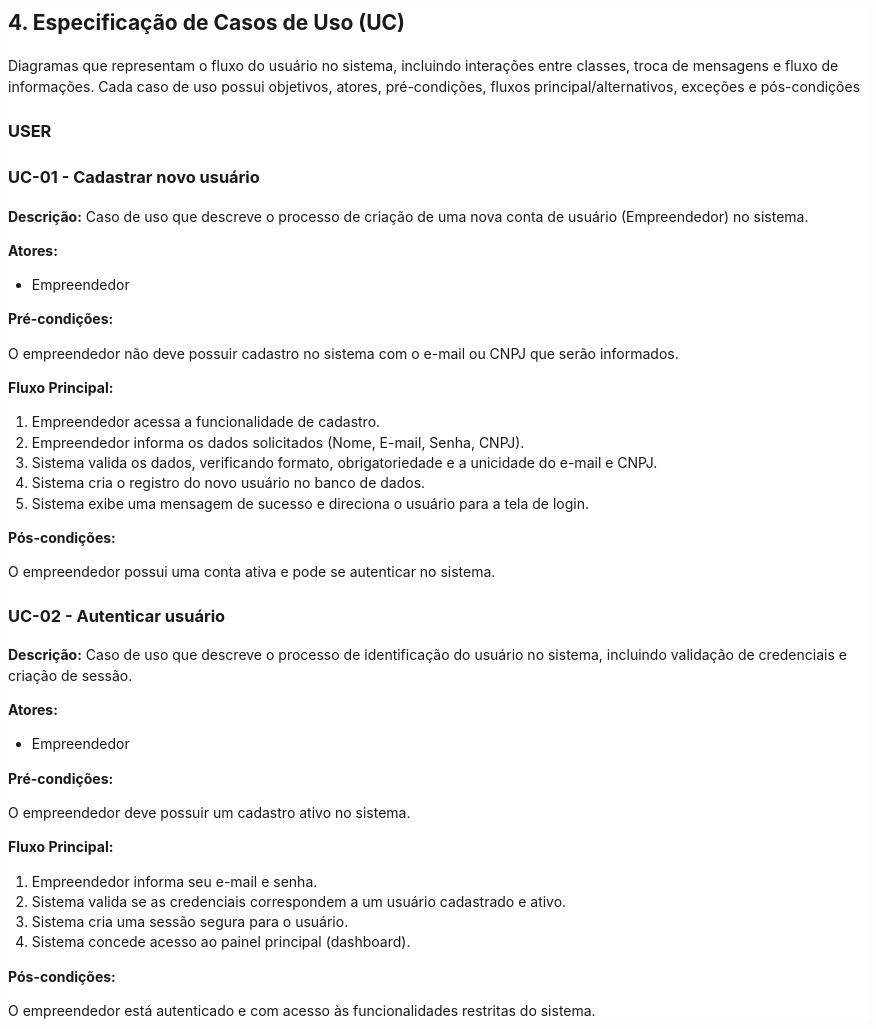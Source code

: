 ## 4. Especificação de Casos de Uso (UC)

Diagramas que representam o fluxo do usuário no sistema, incluindo interações entre classes, troca de mensagens e fluxo de informações. Cada caso de uso possui objetivos, atores, pré-condições, fluxos principal/alternativos, exceções e pós-condições

### USER
### UC-01 - Cadastrar novo usuário

**Descrição:**
Caso de uso que descreve o processo de criação de uma nova conta de usuário (Empreendedor) no sistema.

**Atores:**

- Empreendedor

**Pré-condições:**

O empreendedor não deve possuir cadastro no sistema com o e-mail ou CNPJ que serão informados.

**Fluxo Principal:**

1. Empreendedor acessa a funcionalidade de cadastro.
2. Empreendedor informa os dados solicitados (Nome, E-mail, Senha, CNPJ).
3. Sistema valida os dados, verificando formato, obrigatoriedade e a unicidade do e-mail e CNPJ.
4. Sistema cria o registro do novo usuário no banco de dados.
5. Sistema exibe uma mensagem de sucesso e direciona o usuário para a tela de login.

**Pós-condições:**

O empreendedor possui uma conta ativa e pode se autenticar no sistema.

### UC-02 - Autenticar usuário

**Descrição:**
Caso de uso que descreve o processo de identificação do usuário no sistema, incluindo validação de credenciais e criação de sessão.

**Atores:**

- Empreendedor

**Pré-condições:**

O empreendedor deve possuir um cadastro ativo no sistema.

**Fluxo Principal:**

1. Empreendedor informa seu e-mail e senha.
2. Sistema valida se as credenciais correspondem a um usuário cadastrado e ativo.
3. Sistema cria uma sessão segura para o usuário.
4. Sistema concede acesso ao painel principal (dashboard).

**Pós-condições:**

O empreendedor está autenticado e com acesso às funcionalidades restritas do sistema.
